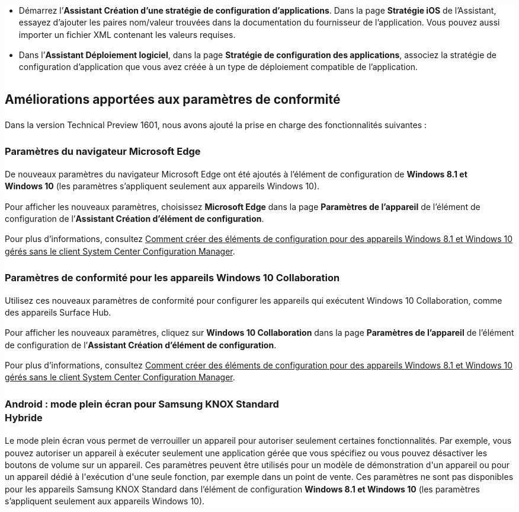 -   Démarrez l’**Assistant Création d’une stratégie de configuration d’applications**. Dans la page **Stratégie iOS** de l’Assistant, essayez d’ajouter les paires nom/valeur trouvées dans la documentation du fournisseur de l’application. Vous pouvez aussi importer un fichier XML contenant les valeurs requises.  

-   Dans l’**Assistant Déploiement logiciel**, dans la page **Stratégie de configuration des applications**, associez la stratégie de configuration d’application que vous avez créée à un type de déploiement compatible de l’application.  

##  <a name="a-namebkmkcompliance1601a-improvements-to-compliance-settings"></a><a name="bkmk_compliance1601"></a> Améliorations apportées aux paramètres de conformité  
 Dans la version Technical Preview 1601, nous avons ajouté la prise en charge des fonctionnalités suivantes :  

### <a name="microsoft-edge-browser-settings"></a>Paramètres du navigateur Microsoft Edge  
 De nouveaux paramètres du navigateur Microsoft Edge ont été ajoutés à l’élément de configuration de **Windows 8.1 et Windows 10** (les paramètres s’appliquent seulement aux appareils Windows 10).  

 Pour afficher les nouveaux paramètres, choisissez **Microsoft Edge** dans la page **Paramètres de l’appareil** de l’élément de configuration de l’**Assistant Création d’élément de configuration**.  

 Pour plus d’informations, consultez [Comment créer des éléments de configuration pour des appareils Windows 8.1 et Windows 10 gérés sans le client System Center Configuration Manager](../../compliance/deploy-use/create-configuration-items-for-windows-8.1-and-windows-10-devices-managed-without-the-client.md).  

### <a name="compliance-settings-for-windows-10-team-devices"></a>Paramètres de conformité pour les appareils Windows 10 Collaboration  
 Utilisez ces nouveaux paramètres de conformité pour configurer les appareils qui exécutent Windows 10 Collaboration, comme des appareils Surface Hub.  

 Pour afficher les nouveaux paramètres, cliquez sur **Windows 10 Collaboration** dans la page **Paramètres de l’appareil** de l’élément de configuration de l’**Assistant Création d’élément de configuration**.  

 Pour plus d’informations, consultez [Comment créer des éléments de configuration pour des appareils Windows 8.1 et Windows 10 gérés sans le client System Center Configuration Manager](../../compliance/deploy-use/create-configuration-items-for-windows-8.1-and-windows-10-devices-managed-without-the-client.md).  

### <a name="android---kiosk-mode-for-samsung-knox-standardbr-hybrid"></a>Android : mode plein écran pour Samsung KNOX Standard<br />Hybride  
 Le mode plein écran vous permet de verrouiller un appareil pour autoriser seulement certaines fonctionnalités. Par exemple, vous pouvez autoriser un appareil à exécuter seulement une application gérée que vous spécifiez ou vous pouvez désactiver les boutons de volume sur un appareil. Ces paramètres peuvent être utilisés pour un modèle de démonstration d'un appareil ou pour un appareil dédié à l'exécution d'une seule fonction, par exemple dans un point de vente. Ces paramètres ne sont pas disponibles pour les appareils Samsung KNOX Standard dans l’élément de configuration **Windows 8.1 et Windows 10** (les paramètres s’appliquent seulement aux appareils Windows 10).  

